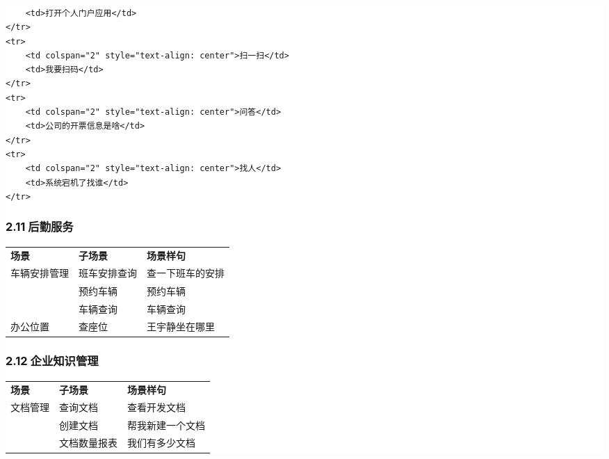         <td>打开个人门户应用</td>
    </tr>
    <tr>
        <td colspan="2" style="text-align: center">扫一扫</td>
        <td>我要扫码</td>
    </tr>
    <tr>
        <td colspan="2" style="text-align: center">问答</td>
        <td>公司的开票信息是啥</td>
    </tr>
    <tr>
        <td colspan="2" style="text-align: center">找人</td>
        <td>系统宕机了找谁</td>
    </tr>
</table>

###  2.11 后勤服务  

<table>
    <tr>
        <td><b>场景</b></td>
        <td><b>子场景</b></td>
        <td ><b>场景样句</b></td>
    </tr>
    <tr>
        <td rowspan="3">车辆安排管理</td>
        <td>班车安排查询</td>
        <td>查一下班车的安排</td>
    </tr>
    <tr>
        <td>预约车辆</td>
        <td>预约车辆</td>
    </tr>
    <tr>
        <td>车辆查询</td>
        <td>车辆查询</td>
    </tr>
    <tr>
        <td>办公位置</td>
        <td>查座位</td>
        <td>王宇静坐在哪里</td>
    </tr>
</table>  

###  2.12 企业知识管理  

<table>
    <tr>
        <td><b>场景</b></td>
        <td><b>子场景</b></td>
        <td ><b>场景样句</b></td>
    </tr>
    <tr>
        <td rowspan="4">文档管理</td>
        <td>查询文档</td>
        <td>查看开发文档</td>
    </tr>
    <tr>
        <td>创建文档</td>
        <td>帮我新建一个文档</td>
    </tr>
    <tr>
        <td>文档数量报表</td>
        <td>我们有多少文档</td>